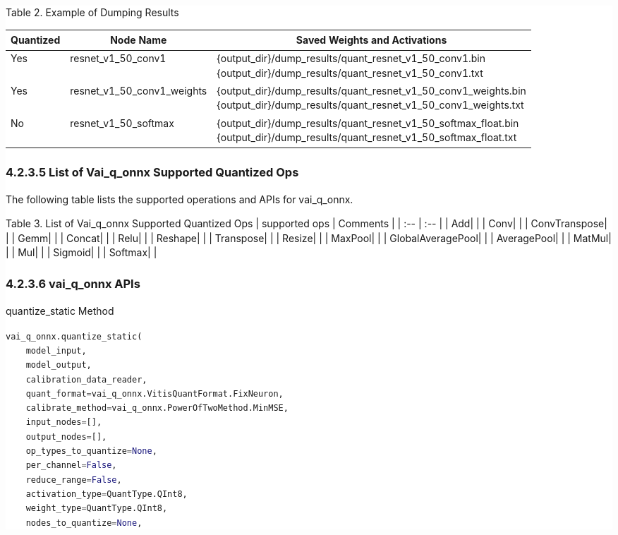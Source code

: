 Table 2. Example of Dumping Results

| Quantized | Node Name | Saved Weights and Activations|
| ------ | ------ | ----- |
| Yes | resnet_v1_50_conv1 | {output_dir}/dump_results/quant_resnet_v1_50_conv1.bin<br>{output_dir}/dump_results/quant_resnet_v1_50_conv1.txt|
| Yes | resnet_v1_50_conv1_weights | {output_dir}/dump_results/quant_resnet_v1_50_conv1_weights.bin<br>{output_dir}/dump_results/quant_resnet_v1_50_conv1_weights.txt  |
| No | resnet_v1_50_softmax | {output_dir}/dump_results/quant_resnet_v1_50_softmax_float.bin<br>{output_dir}/dump_results/quant_resnet_v1_50_softmax_float.txt |


### 4.2.3.5 List of Vai_q_onnx Supported Quantized Ops

The following table lists the supported operations and APIs for vai_q_onnx.

Table 3. List of Vai_q_onnx Supported Quantized Ops
| supported ops | Comments |
| :-- | :-- |
| Add| |
| Conv| |
| ConvTranspose| |
| Gemm| |
| Concat| |
| Relu| |
| Reshape| |
| Transpose| |
| Resize| |
| MaxPool| |
| GlobalAveragePool| |
| AveragePool| |
| MatMul| |
| Mul| |
| Sigmoid| |
| Softmax| |


### 4.2.3.6 vai_q_onnx APIs

quantize_static Method

```python
vai_q_onnx.quantize_static(
    model_input,
    model_output,
    calibration_data_reader,
    quant_format=vai_q_onnx.VitisQuantFormat.FixNeuron,
    calibrate_method=vai_q_onnx.PowerOfTwoMethod.MinMSE,
    input_nodes=[],
    output_nodes=[],
    op_types_to_quantize=None,
    per_channel=False,
    reduce_range=False,
    activation_type=QuantType.QInt8,
    weight_type=QuantType.QInt8,
    nodes_to_quantize=None,
```